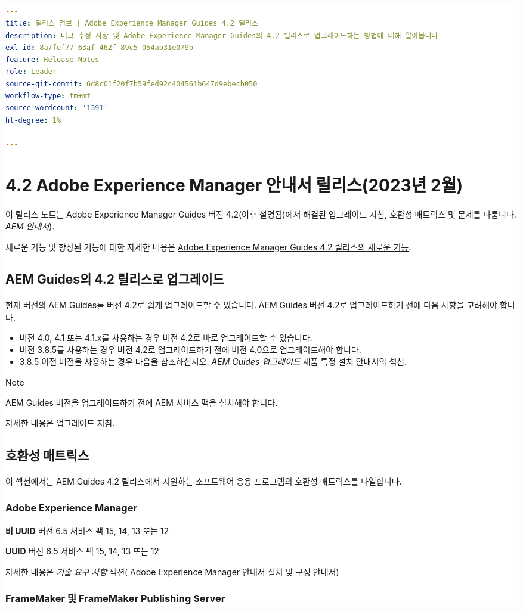 ```yaml
---
title: 릴리스 정보 | Adobe Experience Manager Guides 4.2 릴리스
description: 버그 수정 사항 및 Adobe Experience Manager Guides의 4.2 릴리스로 업그레이드하는 방법에 대해 알아봅니다
exl-id: 8a7fef77-63af-462f-89c5-054ab31e079b
feature: Release Notes
role: Leader
source-git-commit: 6d8c01f20f7b59fed92c404561b647d9ebecb050
workflow-type: tm+mt
source-wordcount: '1391'
ht-degree: 1%

---
```


# 4.2 Adobe Experience Manager 안내서 릴리스(2023년 2월)

이 릴리스 노트는 Adobe Experience Manager Guides 버전 4.2(이후 설명됨)에서 해결된 업그레이드 지침, 호환성 매트릭스 및 문제를 다룹니다. *AEM 안내서*).

새로운 기능 및 향상된 기능에 대한 자세한 내용은 [Adobe Experience Manager Guides 4.2 릴리스의 새로운 기능](whats-new-4-2-release.md).

## AEM Guides의 4.2 릴리스로 업그레이드

현재 버전의 AEM Guides를 버전 4.2로 쉽게 업그레이드할 수 있습니다. AEM Guides 버전 4.2로 업그레이드하기 전에 다음 사항을 고려해야 합니다.
* 버전 4.0, 4.1 또는 4.1.x를 사용하는 경우 버전 4.2로 바로 업그레이드할 수 있습니다.
* 버전 3.8.5를 사용하는 경우 버전 4.2로 업그레이드하기 전에 버전 4.0으로 업그레이드해야 합니다.
* 3.8.5 이전 버전을 사용하는 경우 다음을 참조하십시오. *AEM Guides 업그레이드* 제품 특정 설치 안내서의 섹션.

>[!NOTE]
>
>AEM Guides 버전을 업그레이드하기 전에 AEM 서비스 팩을 설치해야 합니다.

자세한 내용은 [업그레이드 지침](assets/Adobe-Experience-Manager-Guides-Upgrade-Instructions-EN.pdf).

## 호환성 매트릭스

이 섹션에서는 AEM Guides 4.2 릴리스에서 지원하는 소프트웨어 응용 프로그램의 호환성 매트릭스를 나열합니다.

### Adobe Experience Manager

**비 UUID**
버전 6.5 서비스 팩 15, 14, 13 또는 12

**UUID**
버전 6.5 서비스 팩 15, 14, 13 또는 12

자세한 내용은 *기술 요구 사항* 섹션( Adobe Experience Manager 안내서 설치 및 구성 안내서)

### FrameMaker 및 FrameMaker Publishing Server
